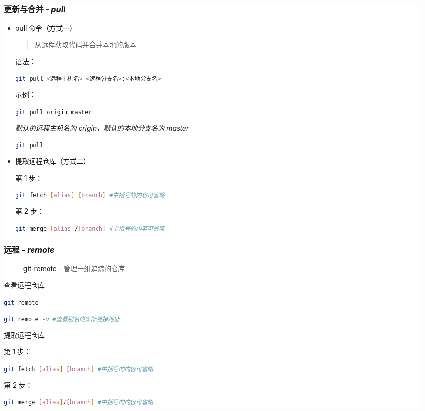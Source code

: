 ### 更新与合并 - *pull*

- pull 命令（方式一）

  > 从远程获取代码并合并本地的版本

  语法：
  
  ```bash
  git pull <远程主机名> <远程分支名>:<本地分支名>
  ```
  
  示例：
  
  ```bash
  git pull origin master
  ```
  
  *默认的远程主机名为 origin，默认的本地分支名为 master*

  ```bash
  git pull
  ```

- 提取远程仓库（方式二）
  
  第 1 步：
  
  ```bash
  git fetch [alias] [branch] #中括号的内容可省略
  ```
  
  第 2 步：
  
  ```bash
  git merge [alias]/[branch] #中括号的内容可省略
  ```

### 远程 - *remote*

> [git-remote](https://git-scm.com/docs/git-remote/zh_HANS-CN) - 管理一组追踪的仓库

查看远程仓库

```bash
git remote
```

```bash
git remote -v #查看别名的实际链接地址
```

提取远程仓库

第 1 步：

```bash
git fetch [alias] [branch] #中括号的内容可省略
```

第 2 步：

```bash
git merge [alias]/[branch] #中括号的内容可省略
```
